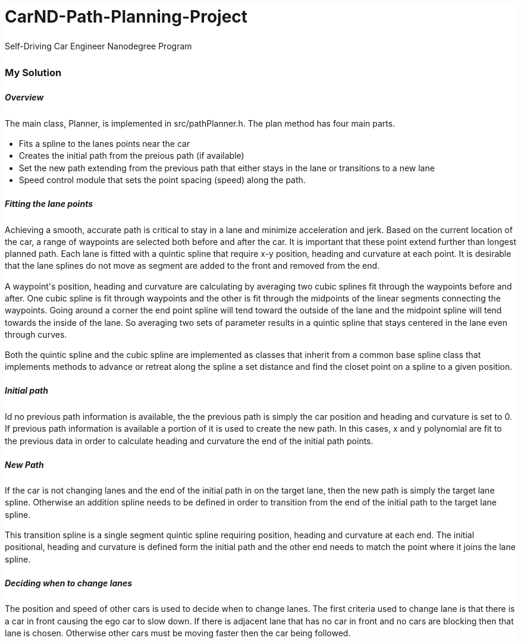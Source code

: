 # CarND-Path-Planning-Project
Self-Driving Car Engineer Nanodegree Program
   
### My Solution
##### Overview
The main class, Planner, is implemented in src/pathPlanner.h. The plan method  has four main parts.

- Fits a spline to the lanes points near the car
- Creates the initial path from the preious path (if available)
- Set the new path extending from the previous path that either stays in the lane or transitions to a new lane
- Speed control module that sets the point spacing (speed) along the path.

##### Fitting the lane points
Achieving a smooth, accurate path is critical to  stay in a lane and minimize acceleration and jerk.  Based on the current location of the car, a range of waypoints are selected both before and after the car.  It is important that these point extend further than  longest planned path.  Each lane is fitted with a quintic spline that require x-y position, heading and curvature at each point.  It is desirable that the lane splines do not move as segment are added to the front and removed from the end.  

A waypoint's position, heading and curvature are calculating by averaging two cubic splines fit through the waypoints before and after.  One cubic spline is fit through waypoints and the other is fit through the midpoints of the linear segments connecting the waypoints.  Going around a corner the end  point spline will tend toward the outside of the lane and the midpoint spline will tend towards the inside of the lane.  So averaging two sets of parameter results in a quintic spline that stays centered in the lane even through curves.

Both the quintic spline and the cubic spline are implemented as classes that inherit from a common base spline class that implements methods to advance or retreat along the spline a set distance and find the closet point on a spline to a given position.

##### Initial path
Id no previous path information is available, the the previous path is simply the car position and heading and curvature is set to 0.  If previous path information is available a portion of it is used to create the new path.  In this cases, x and y polynomial are fit to the previous data in order to calculate heading and curvature the end of the initial path points.  

##### New Path
If the car is not changing lanes and the end of the initial path in on the target lane, then the new path is simply the target lane spline.  Otherwise an addition spline needs to be defined in order to transition from the end of the initial path to the target lane spline.

This transition spline is a single segment quintic spline requiring position, heading and curvature at each end.  The initial positional, heading and curvature is defined form the initial path and the other end needs to match the point where it joins the lane spline.

##### Deciding when to change lanes
The position and speed of other cars is used to decide when to change lanes.  The first criteria used to change lane is that there is a car in front causing the ego car to slow down.  If there is adjacent lane that has no car in front and no cars are blocking then that lane is chosen.  Otherwise other cars must be moving faster then the car being followed.
